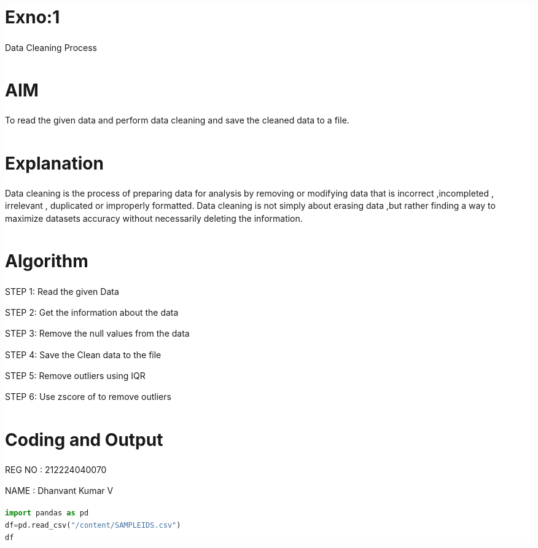 # Exno:1
Data Cleaning Process

# AIM
To read the given data and perform data cleaning and save the cleaned data to a file.

# Explanation
Data cleaning is the process of preparing data for analysis by removing or modifying data that is incorrect ,incompleted , irrelevant , duplicated or improperly formatted. Data cleaning is not simply about erasing data ,but rather finding a way to maximize datasets accuracy without necessarily deleting the information.

# Algorithm
STEP 1: Read the given Data

STEP 2: Get the information about the data

STEP 3: Remove the null values from the data

STEP 4: Save the Clean data to the file

STEP 5: Remove outliers using IQR

STEP 6: Use zscore of to remove outliers

# Coding and Output
REG NO : 212224040070

NAME : Dhanvant Kumar V

```python
import pandas as pd
df=pd.read_csv("/content/SAMPLEIDS.csv")
df
```